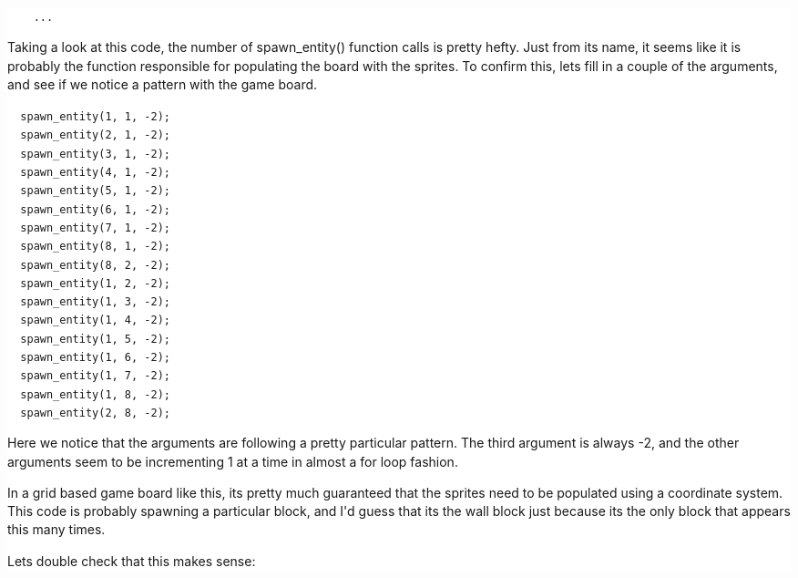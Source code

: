 ```
    ...
  ```

Taking a look at this code, the number of spawn_entity() function calls is pretty hefty. Just from its name, it seems like it is probably the function responsible for populating the board with the sprites. To confirm this, lets fill in a couple of the arguments, and see if we notice a pattern with the game board.

```
  spawn_entity(1, 1, -2); 
  spawn_entity(2, 1, -2); 
  spawn_entity(3, 1, -2); 
  spawn_entity(4, 1, -2); 
  spawn_entity(5, 1, -2);
  spawn_entity(6, 1, -2);
  spawn_entity(7, 1, -2);
  spawn_entity(8, 1, -2);
  spawn_entity(8, 2, -2);
  spawn_entity(1, 2, -2);
  spawn_entity(1, 3, -2);
  spawn_entity(1, 4, -2);
  spawn_entity(1, 5, -2);
  spawn_entity(1, 6, -2);
  spawn_entity(1, 7, -2);
  spawn_entity(1, 8, -2);
  spawn_entity(2, 8, -2);
  ```

Here we notice that the arguments are following a pretty particular pattern. The third argument is always -2, and the other arguments seem to be incrementing 1 at a time in almost a for loop fashion.

In a grid based game board like this, its pretty much guaranteed that the sprites need to be populated using a coordinate system. This code is probably spawning a particular block, and I'd guess that its the wall block just because its the only block that appears this many times. 

Lets double check that this makes sense:
